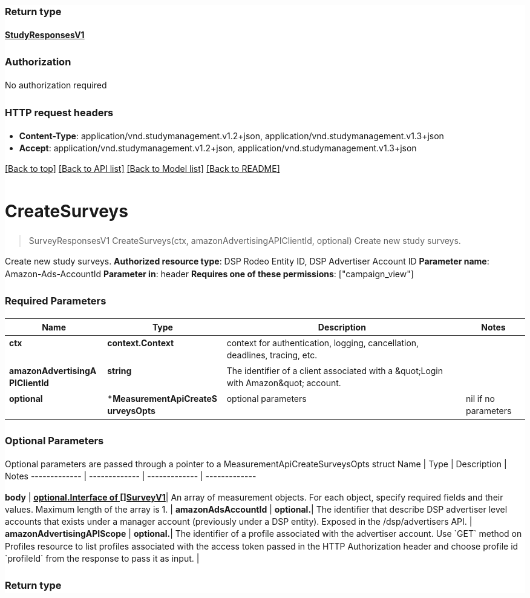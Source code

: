 ### Return type

[**StudyResponsesV1**](StudyResponsesV1.md)

### Authorization

No authorization required

### HTTP request headers

 - **Content-Type**: application/vnd.studymanagement.v1.2+json, application/vnd.studymanagement.v1.3+json
 - **Accept**: application/vnd.studymanagement.v1.2+json, application/vnd.studymanagement.v1.3+json

[[Back to top]](#) [[Back to API list]](../README.md#documentation-for-api-endpoints) [[Back to Model list]](../README.md#documentation-for-models) [[Back to README]](../README.md)

# **CreateSurveys**
> SurveyResponsesV1 CreateSurveys(ctx, amazonAdvertisingAPIClientId, optional)
Create new study surveys.

Create new study surveys.  **Authorized resource type**: DSP Rodeo Entity ID, DSP Advertiser Account ID  **Parameter name**: Amazon-Ads-AccountId  **Parameter in**: header  **Requires one of these permissions**: [\"campaign_view\"]

### Required Parameters

Name | Type | Description  | Notes
------------- | ------------- | ------------- | -------------
 **ctx** | **context.Context** | context for authentication, logging, cancellation, deadlines, tracing, etc.
  **amazonAdvertisingAPIClientId** | **string**| The identifier of a client associated with a \&quot;Login with Amazon\&quot; account. | 
 **optional** | ***MeasurementApiCreateSurveysOpts** | optional parameters | nil if no parameters

### Optional Parameters
Optional parameters are passed through a pointer to a MeasurementApiCreateSurveysOpts struct
Name | Type | Description  | Notes
------------- | ------------- | ------------- | -------------

 **body** | [**optional.Interface of []SurveyV1**](SurveyV1.md)| An array of measurement objects. For each object, specify required fields and their values. Maximum length of the array is 1. | 
 **amazonAdsAccountId** | **optional.**| The identifier that describe DSP advertiser level accounts that exists under a manager account (previously under a DSP entity). Exposed in the /dsp/advertisers API. | 
 **amazonAdvertisingAPIScope** | **optional.**| The identifier of a profile associated with the advertiser account. Use &#x60;GET&#x60; method on Profiles resource to list profiles associated with the access token passed in the HTTP Authorization header and choose profile id &#x60;profileId&#x60; from the response to pass it as input. | 

### Return type

